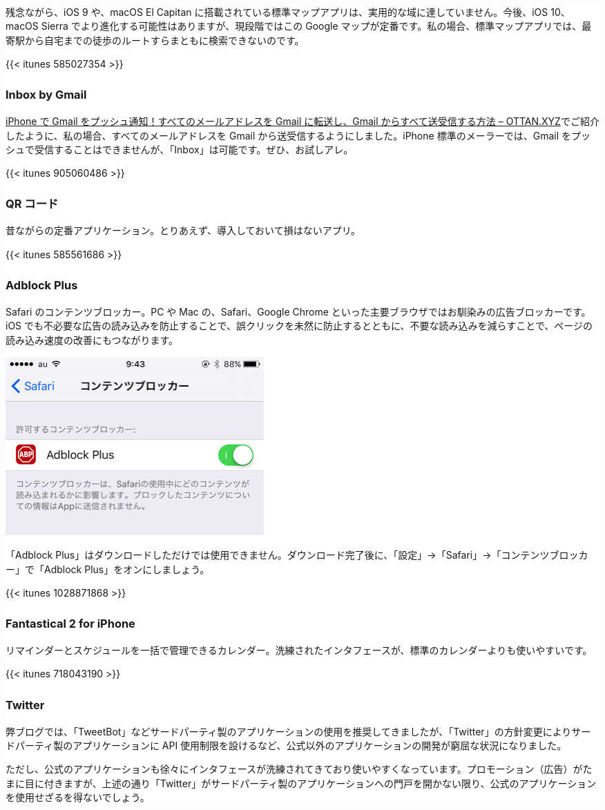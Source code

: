 残念ながら、iOS 9 や、macOS El Capitan に搭載されている標準マップアプリは、実用的な域に達していません。今後、iOS 10、macOS Sierra でより進化する可能性はありますが、現段階ではこの Google マップが定番です。私の場合、標準マップアプリでは、最寄駅から自宅までの徒歩のルートすらまともに検索できないのです。

{{< itunes 585027354 >}}

### Inbox by Gmail

[iPhone で Gmail をプッシュ通知！すべてのメールアドレスを Gmail に転送し、Gmail からすべて送受信する方法 – OTTAN.XYZ](/posts/2016/08/phone-gmail-push-inbox-4770/)でご紹介したように、私の場合、すべてのメールアドレスを Gmail から送受信するようにしました。iPhone 標準のメーラーでは、Gmail をプッシュで受信することはできませんが、「Inbox」は可能です。ぜひ、お試しアレ。

{{< itunes 905060486 >}}

### QR コード

昔ながらの定番アプリケーション。とりあえず、導入しておいて損はないアプリ。

{{< itunes 585561686 >}}

### Adblock Plus

Safari のコンテンツブロッカー。PC や Mac の、Safari、Google Chrome といった主要ブラウザではお馴染みの広告ブロッカーです。iOS でも不必要な広告の読み込みを防止することで、誤クリックを未然に防止するとともに、不要な読み込みを減らすことで、ページの読み込み速度の改善にもつながります。

![](160829-57c385b74f65e.png)

「Adblock Plus」はダウンロードしただけでは使用できません。ダウンロード完了後に、「設定」→「Safari」→「コンテンツブロッカー」で「Adblock Plus」をオンにしましょう。

{{< itunes 1028871868 >}}

### Fantastical 2 for iPhone

リマインダーとスケジュールを一括で管理できるカレンダー。洗練されたインタフェースが、標準のカレンダーよりも使いやすいです。

{{< itunes 718043190 >}}

### Twitter

弊ブログでは、「TweetBot」などサードパーティ製のアプリケーションの使用を推奨してきましたが、「Twitter」の方針変更によりサードパーティ製のアプリケーションに API 使用制限を設けるなど、公式以外のアプリケーションの開発が窮屈な状況になりました。

ただし、公式のアプリケーションも徐々にインタフェースが洗練されてきており使いやすくなっています。プロモーション（広告）がたまに目に付きますが、上述の通り「Twitter」がサードパーティ製のアプリケーションへの門戸を開かない限り、公式のアプリケーションを使用せざるを得ないでしょう。
